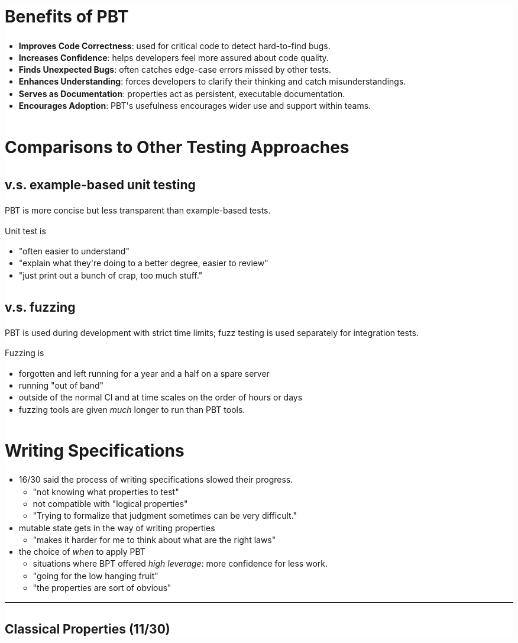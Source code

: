 # Benefits of PBT

* **Improves Code Correctness**: used for critical code to detect hard-to-find bugs.
* **Increases Confidence**: helps developers feel more assured about code quality.
* **Finds Unexpected Bugs**: often catches edge-case errors missed by other tests.
* **Enhances Understanding**: forces developers to clarify their thinking and catch misunderstandings.
* **Serves as Documentation**: properties act as persistent, executable documentation.
* **Encourages Adoption**: PBT's usefulness encourages wider use and support within teams.

# Comparisons to Other Testing Approaches

## v.s. example-based unit testing

PBT is more concise but less transparent than example-based tests.

Unit test is 

* "often easier to understand"
* "explain what they're doing to a better degree, easier to review"
* "just print out a bunch of crap, too much stuff."

## v.s. fuzzing

PBT is used during development with strict time limits; fuzz testing is used separately for integration tests.

Fuzzing is

* forgotten and left running for a year and a half on a spare server
* running "out of band"
* outside of the normal CI and at time scales on the order of hours or days
* fuzzing tools are given *much* longer to run than PBT tools.

# Writing Specifications

* 16/30 said the process of writing specifications slowed their progress.
  * "not knowing what properties to test"
  * not compatible with "logical properties"
  * "Trying to formalize that judgment sometimes can be very difficult."
* mutable state gets in the way of writing properties
  * "makes it harder for me to think about what are the right laws"
* the choice of *when* to apply PBT
  * situations where BPT offered *high leverage*: more confidence for less work.
  * "going for the low hanging fruit"
  * "the properties are sort of obvious"

---

## Classical Properties (11/30)
